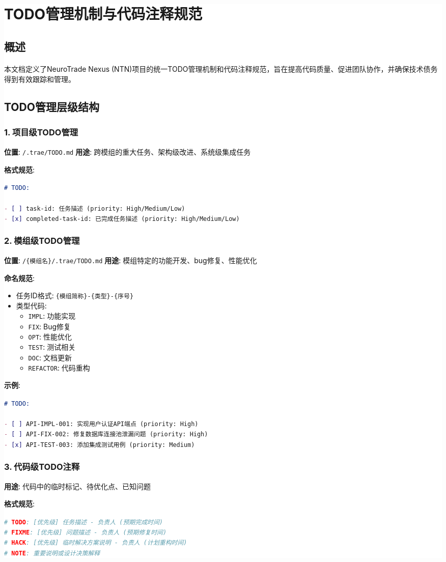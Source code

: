 # TODO管理机制与代码注释规范

## 概述

本文档定义了NeuroTrade Nexus (NTN)项目的统一TODO管理机制和代码注释规范，旨在提高代码质量、促进团队协作，并确保技术债务得到有效跟踪和管理。

## TODO管理层级结构

### 1. 项目级TODO管理

**位置**: `/.trae/TODO.md`
**用途**: 跨模组的重大任务、架构级改进、系统级集成任务

**格式规范**:
```markdown
# TODO:

- [ ] task-id: 任务描述 (priority: High/Medium/Low)
- [x] completed-task-id: 已完成任务描述 (priority: High/Medium/Low)
```

### 2. 模组级TODO管理

**位置**: `/{模组名}/.trae/TODO.md`
**用途**: 模组特定的功能开发、bug修复、性能优化

**命名规范**:
- 任务ID格式: `{模组简称}-{类型}-{序号}`
- 类型代码:
  - `IMPL`: 功能实现
  - `FIX`: Bug修复
  - `OPT`: 性能优化
  - `TEST`: 测试相关
  - `DOC`: 文档更新
  - `REFACTOR`: 代码重构

**示例**:
```markdown
# TODO:

- [ ] API-IMPL-001: 实现用户认证API端点 (priority: High)
- [ ] API-FIX-002: 修复数据库连接池泄漏问题 (priority: High)
- [x] API-TEST-003: 添加集成测试用例 (priority: Medium)
```

### 3. 代码级TODO注释

**用途**: 代码中的临时标记、待优化点、已知问题

**格式规范**:
```python
# TODO: [优先级] 任务描述 - 负责人 (预期完成时间)
# FIXME: [优先级] 问题描述 - 负责人 (预期修复时间)
# HACK: [优先级] 临时解决方案说明 - 负责人 (计划重构时间)
# NOTE: 重要说明或设计决策解释
```
